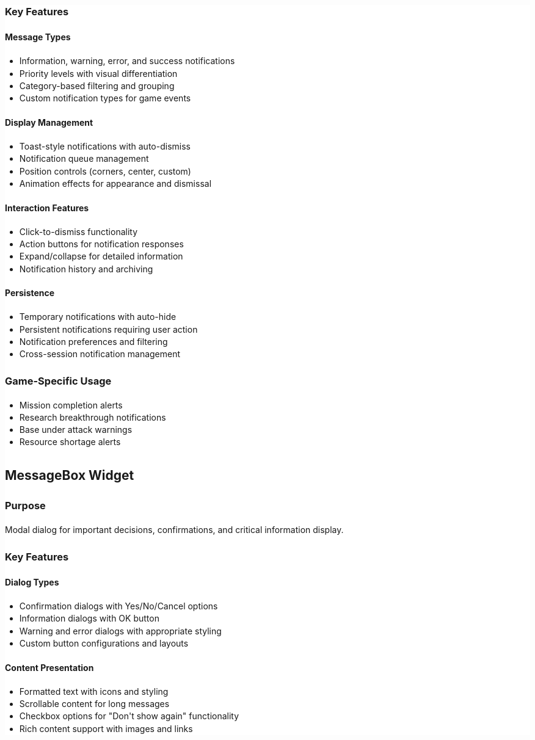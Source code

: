 ### Key Features

#### Message Types
- Information, warning, error, and success notifications
- Priority levels with visual differentiation
- Category-based filtering and grouping
- Custom notification types for game events

#### Display Management
- Toast-style notifications with auto-dismiss
- Notification queue management
- Position controls (corners, center, custom)
- Animation effects for appearance and dismissal

#### Interaction Features
- Click-to-dismiss functionality
- Action buttons for notification responses
- Expand/collapse for detailed information
- Notification history and archiving

#### Persistence
- Temporary notifications with auto-hide
- Persistent notifications requiring user action
- Notification preferences and filtering
- Cross-session notification management

### Game-Specific Usage
- Mission completion alerts
- Research breakthrough notifications
- Base under attack warnings
- Resource shortage alerts

## MessageBox Widget

### Purpose
Modal dialog for important decisions, confirmations, and critical information display.

### Key Features

#### Dialog Types
- Confirmation dialogs with Yes/No/Cancel options
- Information dialogs with OK button
- Warning and error dialogs with appropriate styling
- Custom button configurations and layouts

#### Content Presentation
- Formatted text with icons and styling
- Scrollable content for long messages
- Checkbox options for "Don't show again" functionality
- Rich content support with images and links
